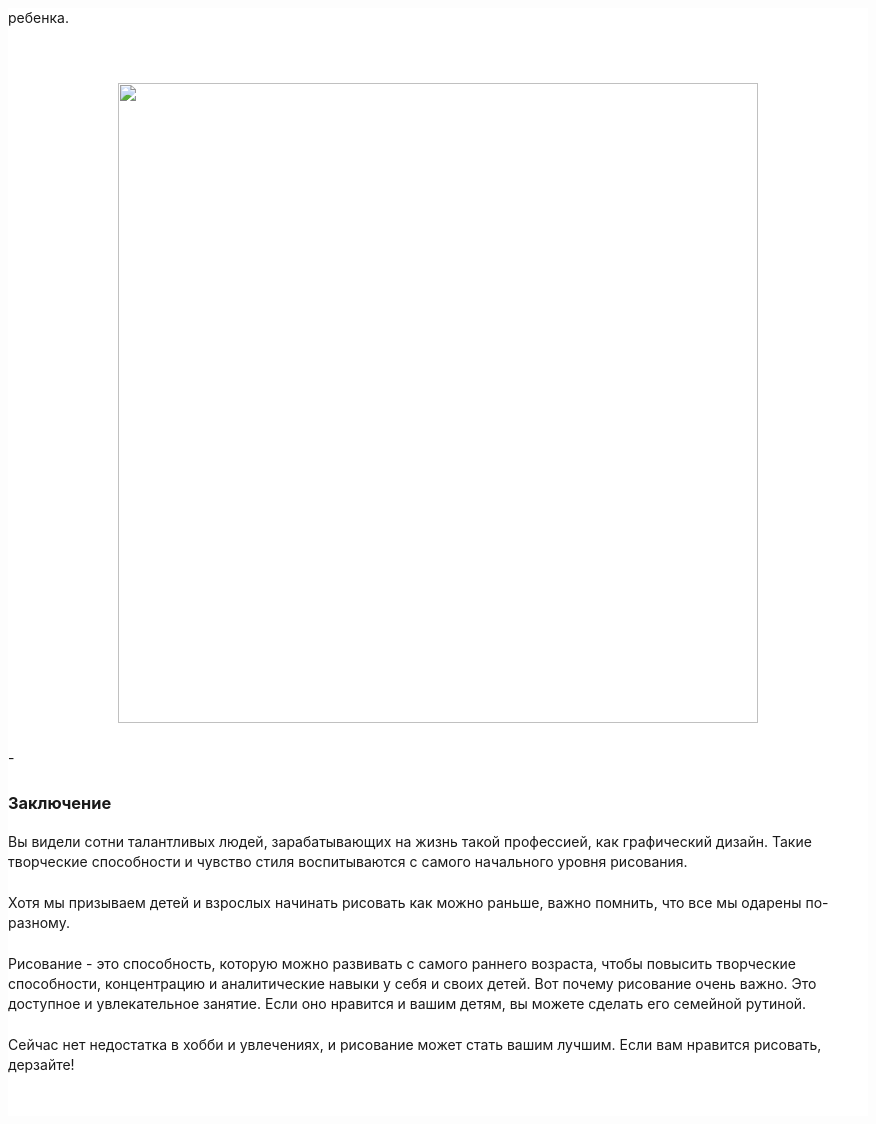 ребенка.</div><div><br /></div><div><br /></div><div class="separator" style="clear: both; text-align: center;"><a href="https://i.imgur.com/FGhgQtR.jpg" style="margin-left: 1em; margin-right: 1em;"><img border="0" data-original-height="800" data-original-width="800" height="640" src="https://i.imgur.com/FGhgQtR.jpg" width="640" /></a></div><div><br /></div><div>-</div><h3 style="text-align: left;">Заключение</h3><div>Вы видели сотни талантливых людей, зарабатывающих на жизнь такой профессией, как графический дизайн. Такие творческие способности и чувство стиля воспитываются с самого начального уровня рисования.</div><div><br /></div><div>Хотя мы призываем детей и взрослых начинать рисовать как можно раньше, важно помнить, что все мы одарены по-разному.</div><div><br /></div><div>Рисование - это способность, которую можно развивать с самого раннего возраста, чтобы повысить творческие способности, концентрацию и аналитические навыки у себя и своих детей. Вот почему рисование очень важно. Это доступное и увлекательное занятие. Если оно нравится и вашим детям, вы можете сделать его семейной рутиной.</div><div><br /></div><div>Сейчас нет недостатка в хобби и увлечениях, и рисование может стать вашим лучшим. Если вам нравится рисовать, дерзайте!</div><div><br /></div><div><br /></div>




